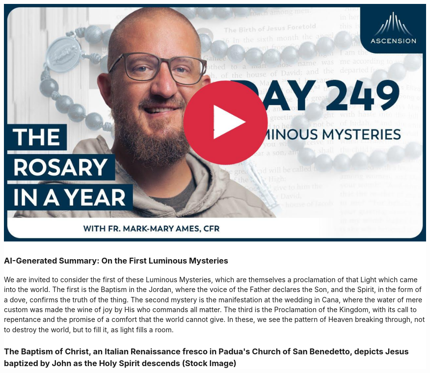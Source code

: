 [![The Luminous Mysteries](/September/jpgs/Day249.jpg)](https://youtu.be/Pn9KJM04KB4 "The Luminous Mysteries")

### AI-Generated Summary: On the First Luminous Mysteries

We are invited to consider the first of these Luminous Mysteries, which are themselves a proclamation of that Light which came into the world. The first is the Baptism in the Jordan, where the voice of the Father declares the Son, and the Spirit, in the form of a dove, confirms the truth of the thing. The second mystery is the manifestation at the wedding in Cana, where the water of mere custom was made the wine of joy by His who commands all matter. The third is the Proclamation of the Kingdom, with its call to repentance and the promise of a comfort that the world cannot give. In these, we see the pattern of Heaven breaking through, not to destroy the world, but to fill it, as light fills a room.

### The Baptism of Christ, an Italian Renaissance fresco in Padua's Church of San Benedetto, depicts Jesus baptized by John as the Holy Spirit descends (Stock Image)
